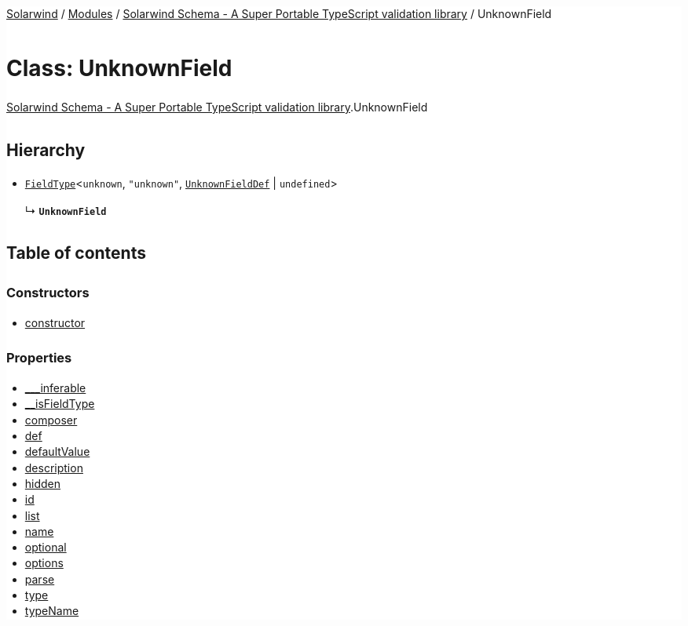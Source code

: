 [Solarwind](../README.md) / [Modules](../modules.md) / [Solarwind Schema - A Super Portable TypeScript validation library](../modules/Solarwind_Schema___A_Super_Portable_TypeScript_validation_library.md) / UnknownField

# Class: UnknownField

[Solarwind Schema - A Super Portable TypeScript validation library](../modules/Solarwind_Schema___A_Super_Portable_TypeScript_validation_library.md).UnknownField

## Hierarchy

- [`FieldType`](Solarwind_Schema___A_Super_Portable_TypeScript_validation_library.FieldType.md)<`unknown`, ``"unknown"``, [`UnknownFieldDef`](../modules/Solarwind_Schema___A_Super_Portable_TypeScript_validation_library.md#unknownfielddef) \| `undefined`\>

  ↳ **`UnknownField`**

## Table of contents

### Constructors

- [constructor](Solarwind_Schema___A_Super_Portable_TypeScript_validation_library.UnknownField.md#constructor)

### Properties

- [\_\_\_inferable](Solarwind_Schema___A_Super_Portable_TypeScript_validation_library.UnknownField.md#___inferable)
- [\_\_isFieldType](Solarwind_Schema___A_Super_Portable_TypeScript_validation_library.UnknownField.md#__isfieldtype)
- [composer](Solarwind_Schema___A_Super_Portable_TypeScript_validation_library.UnknownField.md#composer)
- [def](Solarwind_Schema___A_Super_Portable_TypeScript_validation_library.UnknownField.md#def)
- [defaultValue](Solarwind_Schema___A_Super_Portable_TypeScript_validation_library.UnknownField.md#defaultvalue)
- [description](Solarwind_Schema___A_Super_Portable_TypeScript_validation_library.UnknownField.md#description)
- [hidden](Solarwind_Schema___A_Super_Portable_TypeScript_validation_library.UnknownField.md#hidden)
- [id](Solarwind_Schema___A_Super_Portable_TypeScript_validation_library.UnknownField.md#id)
- [list](Solarwind_Schema___A_Super_Portable_TypeScript_validation_library.UnknownField.md#list)
- [name](Solarwind_Schema___A_Super_Portable_TypeScript_validation_library.UnknownField.md#name)
- [optional](Solarwind_Schema___A_Super_Portable_TypeScript_validation_library.UnknownField.md#optional)
- [options](Solarwind_Schema___A_Super_Portable_TypeScript_validation_library.UnknownField.md#options)
- [parse](Solarwind_Schema___A_Super_Portable_TypeScript_validation_library.UnknownField.md#parse)
- [type](Solarwind_Schema___A_Super_Portable_TypeScript_validation_library.UnknownField.md#type)
- [typeName](Solarwind_Schema___A_Super_Portable_TypeScript_validation_library.UnknownField.md#typename)
